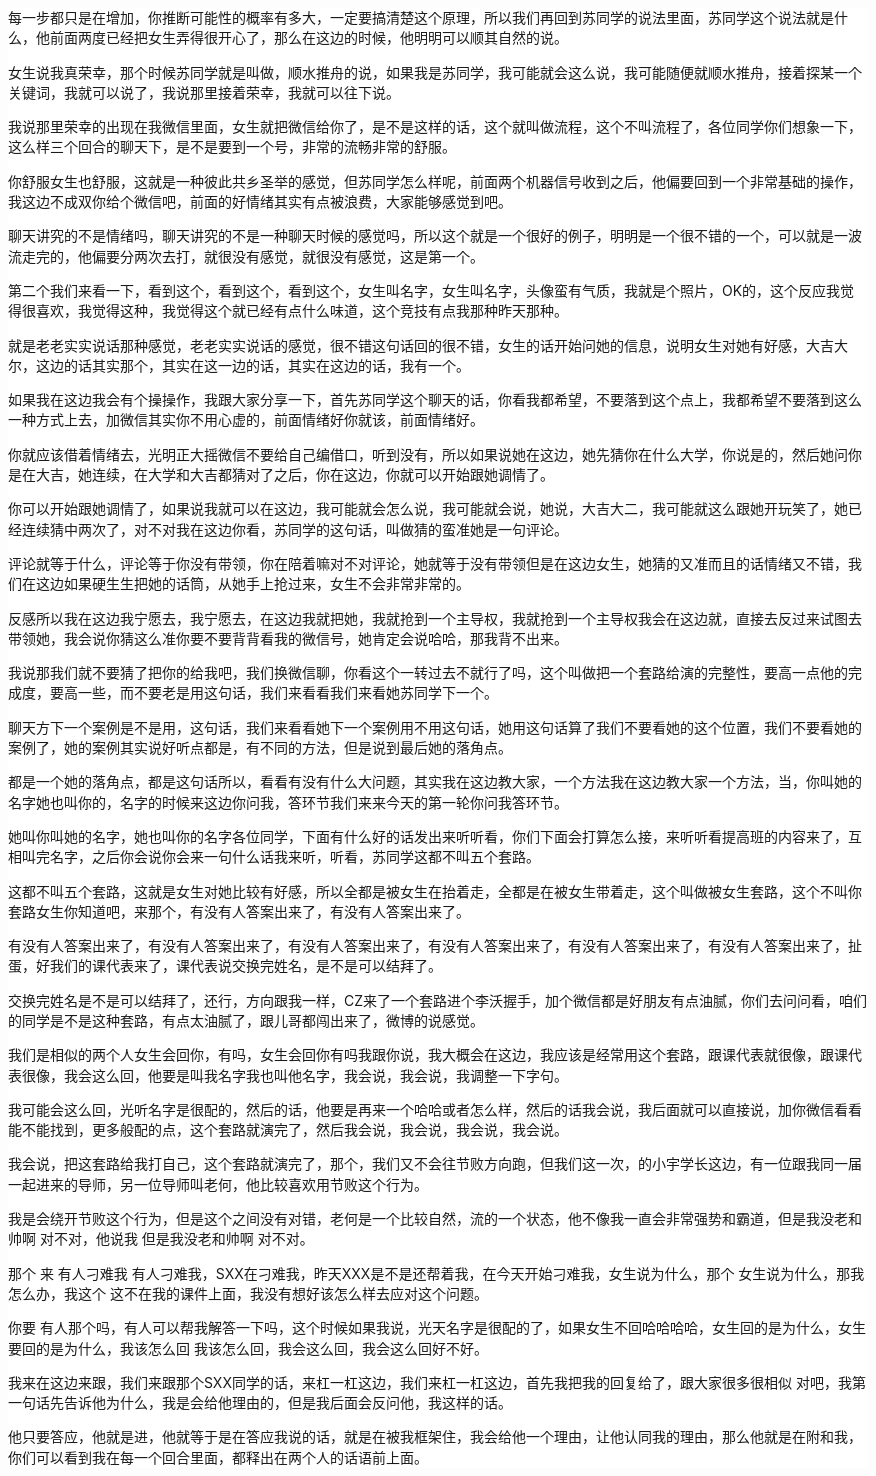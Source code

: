 每一步都只是在增加，你推断可能性的概率有多大，一定要搞清楚这个原理，所以我们再回到苏同学的说法里面，苏同学这个说法就是什么，他前面两度已经把女生弄得很开心了，那么在这边的时候，他明明可以顺其自然的说。

女生说我真荣幸，那个时候苏同学就是叫做，顺水推舟的说，如果我是苏同学，我可能就会这么说，我可能随便就顺水推舟，接着探某一个关键词，我就可以说了，我说那里接着荣幸，我就可以往下说。

我说那里荣幸的出现在我微信里面，女生就把微信给你了，是不是这样的话，这个就叫做流程，这个不叫流程了，各位同学你们想象一下，这么样三个回合的聊天下，是不是要到一个号，非常的流畅非常的舒服。

你舒服女生也舒服，这就是一种彼此共乡圣举的感觉，但苏同学怎么样呢，前面两个机器信号收到之后，他偏要回到一个非常基础的操作，我这边不成双你给个微信吧，前面的好情绪其实有点被浪费，大家能够感觉到吧。

聊天讲究的不是情绪吗，聊天讲究的不是一种聊天时候的感觉吗，所以这个就是一个很好的例子，明明是一个很不错的一个，可以就是一波流走完的，他偏要分两次去打，就很没有感觉，就很没有感觉，这是第一个。

第二个我们来看一下，看到这个，看到这个，看到这个，女生叫名字，女生叫名字，头像蛮有气质，我就是个照片，OK的，这个反应我觉得很喜欢，我觉得这种，我觉得这个就已经有点什么味道，这个竞技有点我那种昨天那种。

就是老老实实说话那种感觉，老老实实说话的感觉，很不错这句话回的很不错，女生的话开始问她的信息，说明女生对她有好感，大吉大尔，这边的话其实那个，其实在这一边的话，其实在这边的话，我有一个。

如果我在这边我会有个操操作，我跟大家分享一下，首先苏同学这个聊天的话，你看我都希望，不要落到这个点上，我都希望不要落到这么一种方式上去，加微信其实你不用心虚的，前面情绪好你就该，前面情绪好。

你就应该借着情绪去，光明正大摇微信不要给自己编借口，听到没有，所以如果说她在这边，她先猜你在什么大学，你说是的，然后她问你是在大吉，她连续，在大学和大吉都猜对了之后，你在这边，你就可以开始跟她调情了。

你可以开始跟她调情了，如果说我就可以在这边，我可能就会怎么说，我可能就会说，她说，大吉大二，我可能就这么跟她开玩笑了，她已经连续猜中两次了，对不对我在这边你看，苏同学的这句话，叫做猜的蛮准她是一句评论。

评论就等于什么，评论等于你没有带领，你在陪着嘛对不对评论，她就等于没有带领但是在这边女生，她猜的又准而且的话情绪又不错，我们在这边如果硬生生把她的话筒，从她手上抢过来，女生不会非常非常的。

反感所以我在这边我宁愿去，我宁愿去，在这边我就把她，我就抢到一个主导权，我就抢到一个主导权我会在这边就，直接去反过来试图去带领她，我会说你猜这么准你要不要背背看我的微信号，她肯定会说哈哈，那我背不出来。

我说那我们就不要猜了把你的给我吧，我们换微信聊，你看这个一转过去不就行了吗，这个叫做把一个套路给演的完整性，要高一点他的完成度，要高一些，而不要老是用这句话，我们来看看我们来看她苏同学下一个。

聊天方下一个案例是不是用，这句话，我们来看看她下一个案例用不用这句话，她用这句话算了我们不要看她的这个位置，我们不要看她的案例了，她的案例其实说好听点都是，有不同的方法，但是说到最后她的落角点。

都是一个她的落角点，都是这句话所以，看看有没有什么大问题，其实我在这边教大家，一个方法我在这边教大家一个方法，当，你叫她的名字她也叫你的，名字的时候来这边你问我，答环节我们来来今天的第一轮你问我答环节。

她叫你叫她的名字，她也叫你的名字各位同学，下面有什么好的话发出来听听看，你们下面会打算怎么接，来听听看提高班的内容来了，互相叫完名字，之后你会说你会来一句什么话我来听，听看，苏同学这都不叫五个套路。

这都不叫五个套路，这就是女生对她比较有好感，所以全都是被女生在抬着走，全都是在被女生带着走，这个叫做被女生套路，这个不叫你套路女生你知道吧，来那个，有没有人答案出来了，有没有人答案出来了。

有没有人答案出来了，有没有人答案出来了，有没有人答案出来了，有没有人答案出来了，有没有人答案出来了，有没有人答案出来了，扯蛋，好我们的课代表来了，课代表说交换完姓名，是不是可以结拜了。

交换完姓名是不是可以结拜了，还行，方向跟我一样，CZ来了一个套路进个李沃握手，加个微信都是好朋友有点油腻，你们去问问看，咱们的同学是不是这种套路，有点太油腻了，跟儿哥都闯出来了，微博的说感觉。

我们是相似的两个人女生会回你，有吗，女生会回你有吗我跟你说，我大概会在这边，我应该是经常用这个套路，跟课代表就很像，跟课代表很像，我会这么回，他要是叫我名字我也叫他名字，我会说，我会说，我调整一下字句。

我可能会这么回，光听名字是很配的，然后的话，他要是再来一个哈哈或者怎么样，然后的话我会说，我后面就可以直接说，加你微信看看能不能找到，更多般配的点，这个套路就演完了，然后我会说，我会说，我会说，我会说。

我会说，把这套路给我打自己，这个套路就演完了，那个，我们又不会往节败方向跑，但我们这一次，的小宇学长这边，有一位跟我同一届一起进来的导师，另一位导师叫老何，他比较喜欢用节败这个行为。

我是会绕开节败这个行为，但是这个之间没有对错，老何是一个比较自然，流的一个状态，他不像我一直会非常强势和霸道，但是我没老和帅啊 对不对，他说我 但是我没老和帅啊 对不对。

那个 来 有人刁难我 有人刁难我，SXX在刁难我，昨天XXX是不是还帮着我，在今天开始刁难我，女生说为什么，那个 女生说为什么，那我怎么办，我这个 这不在我的课件上面，我没有想好该怎么样去应对这个问题。

你要 有人那个吗，有人可以帮我解答一下吗，这个时候如果我说，光天名字是很配的了，如果女生不回哈哈哈哈，女生回的是为什么，女生要回的是为什么，我该怎么回 我该怎么回，我会这么回，我会这么回好不好。

我来在这边来跟，我们来跟那个SXX同学的话，来杠一杠这边，我们来杠一杠这边，首先我把我的回复给了，跟大家很多很相似 对吧，我第一句话先告诉他为什么，我是会给他理由的，但是我后面会反问他，我这样的话。

他只要答应，他就是进，他就等于是在答应我说的话，就是在被我框架住，我会给他一个理由，让他认同我的理由，那么他就是在附和我，你们可以看到我在每一个回合里面，都释出在两个人的话语前上面。
